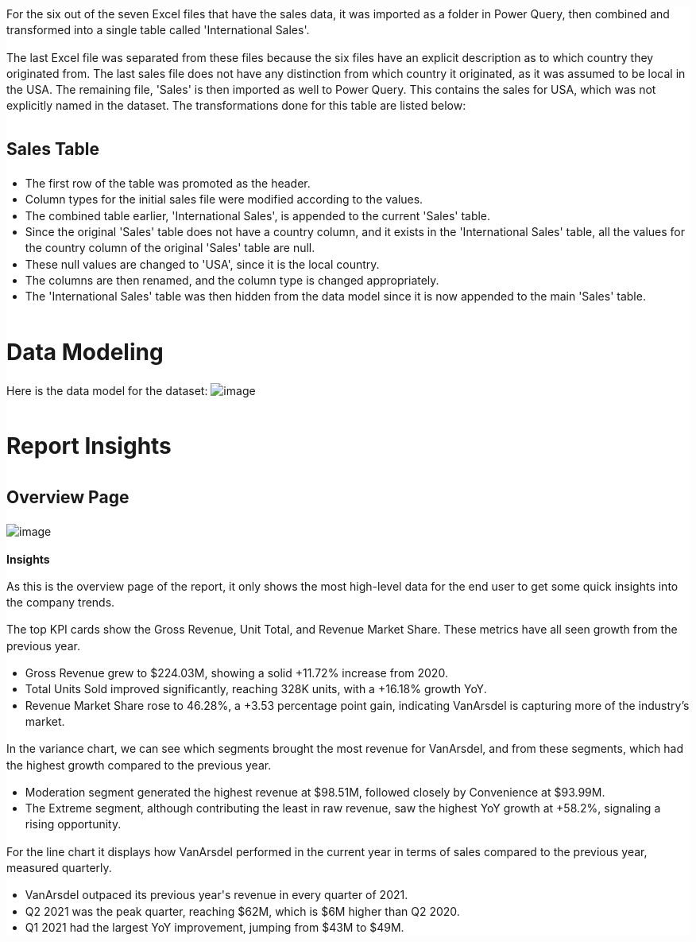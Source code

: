 For the six out of the seven Excel files that have the sales data, it was imported as a folder in Power Query, then combined and transformed into a single table called 'International Sales'.

The last Excel file was separated from these files because the six files have an explicit description as to which country they originated from. The last sales file does not have any distinction from which country it originated, as it was assumed to be local in the USA.
The remaining file, 'Sales' is then imported as well to Power Query. This contains the sales for USA, which was not explicitly named in the dataset. The transformations done for this table are listed below:
## Sales Table
- The first row of the table was promoted as the header.
- Column types for the initial sales file were modified according to the values.
- The combined table earlier, 'International Sales', is appended to the current 'Sales' table. 
- Since the original 'Sales' table does not have a country column, and it exists in the 'International Sales' table, all the values for the country column of the original 'Sales' table are null. 
- These null values are changed to 'USA', since it is the local country. 
- The columns are then renamed, and the column type is changed appropriately. 
- The 'International Sales' table was then hidden from the data model since it is now appended to the main  'Sales' table. 

# Data Modeling
Here is the data model for the dataset:
![image](https://github.com/user-attachments/assets/dcd72860-f4f6-4cd6-bb72-5dbbde987a4f)

# Report Insights
## Overview Page
![image](https://github.com/user-attachments/assets/9301b5ce-50b6-40da-95d0-419a537f10c3)

**Insights**

As this is the overview page of the report, it only shows the most high-level data for the end user to get some quick insights into the company trends.

The top KPI cards show the Gross Revenue, Unit Total, and Revenue Market Share. These metrics have all seen growth from the previous year.
- Gross Revenue grew to $224.03M, showing a solid +11.72% increase from 2020.
- Total Units Sold improved significantly, reaching 328K units, with a +16.18% growth YoY.
- Revenue Market Share rose to 46.28%, a +3.53 percentage point gain, indicating VanArsdel is capturing more of the industry’s market.

In the variance chart, we can see which segments brought the most revenue for VanArsdel, and from these segments, which had the highest growth compared to the previous year.
- Moderation segment generated the highest revenue at $98.51M, followed closely by Convenience at $93.99M.
- The Extreme segment, although contributing the least in raw revenue, saw the highest YoY growth at +58.2%, signaling a rising opportunity.

For the line chart it displays how VanArsdel performed in the current year in terms of sales compared to the previous year, measured quarterly.
- VanArsdel outpaced its previous year's revenue in every quarter of 2021.
- Q2 2021 was the peak quarter, reaching $62M, which is $6M higher than Q2 2020.
- Q1 2021 had the largest YoY improvement, jumping from $43M to $49M.
